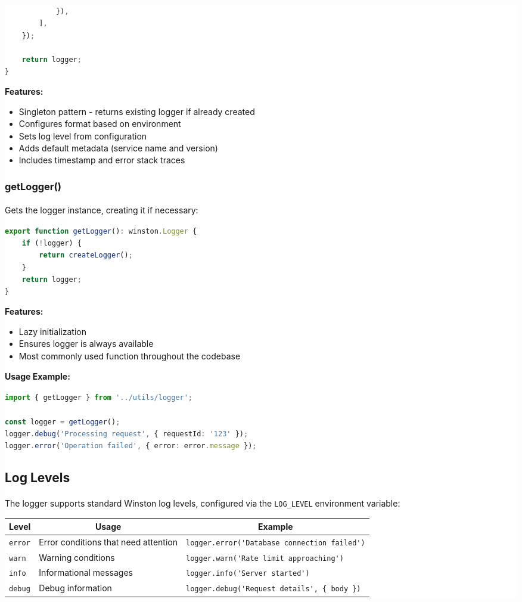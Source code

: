 ```typescript
            }),
        ],
    });

    return logger;
}
```

**Features:**

- Singleton pattern - returns existing logger if already created
- Configures format based on environment
- Sets log level from configuration
- Adds default metadata (service name and version)
- Includes timestamp and error stack traces

### getLogger()

Gets the logger instance, creating it if necessary:

```typescript
export function getLogger(): winston.Logger {
    if (!logger) {
        return createLogger();
    }
    return logger;
}
```

**Features:**

- Lazy initialization
- Ensures logger is always available
- Most commonly used function throughout the codebase

**Usage Example:**

```typescript
import { getLogger } from '../utils/logger';

const logger = getLogger();
logger.debug('Processing request', { requestId: '123' });
logger.error('Operation failed', { error: error.message });
```

## Log Levels

The logger supports standard Winston log levels, configured via the `LOG_LEVEL` environment variable:

| Level   | Usage                                | Example                                      |
| ------- | ------------------------------------ | -------------------------------------------- |
| `error` | Error conditions that need attention | `logger.error('Database connection failed')` |
| `warn`  | Warning conditions                   | `logger.warn('Rate limit approaching')`      |
| `info`  | Informational messages               | `logger.info('Server started')`              |
| `debug` | Debug information                    | `logger.debug('Request details', { body })`  |
